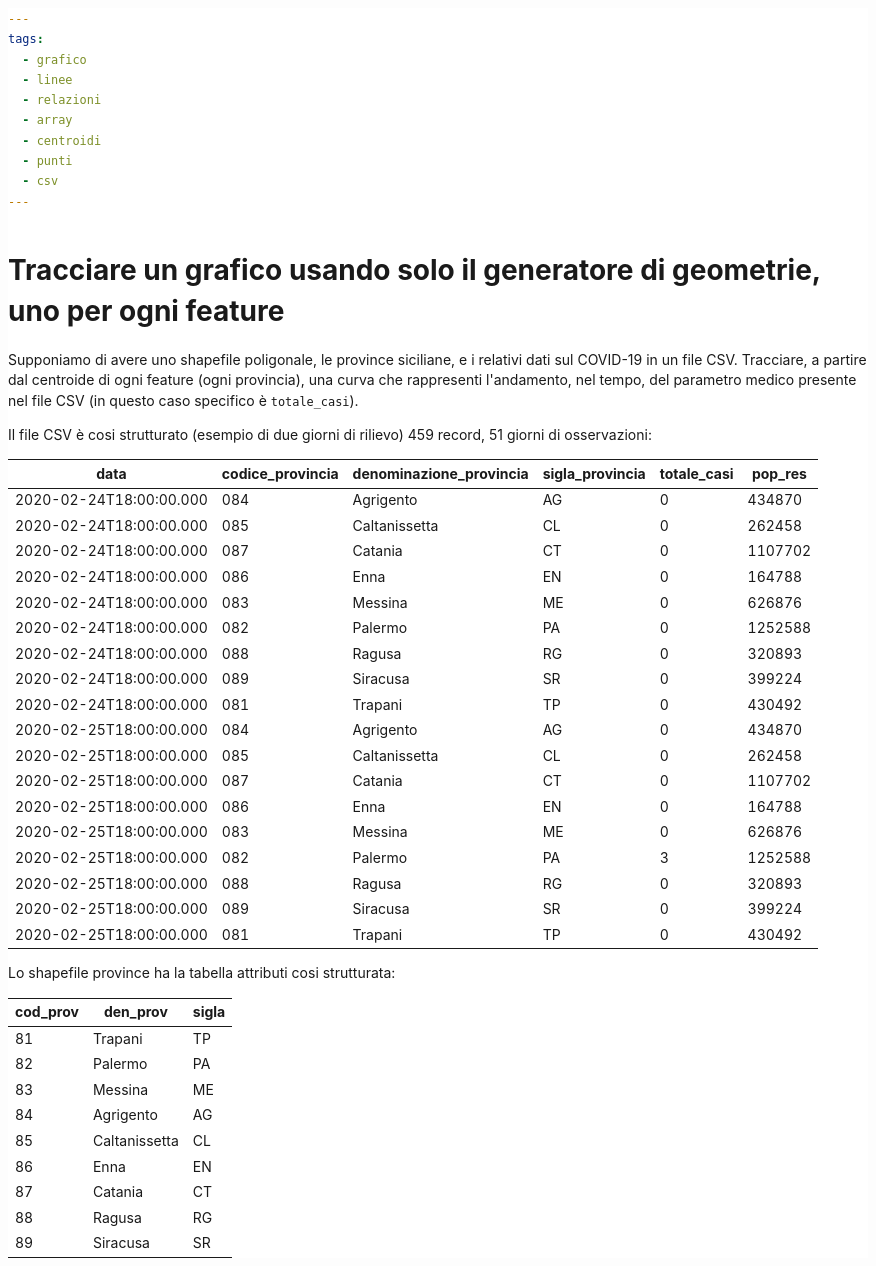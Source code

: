 ```yaml
---
tags:
  - grafico
  - linee
  - relazioni
  - array
  - centroidi
  - punti
  - csv
---
```


# Tracciare un grafico usando solo il generatore di geometrie, uno per ogni feature

Supponiamo di avere uno shapefile poligonale, le province siciliane, e i relativi dati sul COVID-19 in un file CSV. Tracciare, a partire dal centroide di ogni feature (ogni provincia), una curva che rappresenti l'andamento, nel tempo, del parametro medico presente nel file CSV (in questo caso specifico è `totale_casi`).

Il file CSV è cosi strutturato (esempio di due giorni di rilievo) 459 record, 51 giorni di osservazioni:

data|codice_provincia|denominazione_provincia|sigla_provincia|totale_casi|pop_res
----|----------------|-----------------------|---------------|-----------|------
2020-02-24T18:00:00.000|084|Agrigento|AG|0|434870
2020-02-24T18:00:00.000|085|Caltanissetta|CL|0|262458
2020-02-24T18:00:00.000|087|Catania|CT|0|1107702
2020-02-24T18:00:00.000|086|Enna|EN|0|164788
2020-02-24T18:00:00.000|083|Messina|ME|0|626876
2020-02-24T18:00:00.000|082|Palermo|PA|0|1252588
2020-02-24T18:00:00.000|088|Ragusa|RG|0|320893
2020-02-24T18:00:00.000|089|Siracusa|SR|0|399224
2020-02-24T18:00:00.000|081|Trapani|TP|0|430492
2020-02-25T18:00:00.000|084|Agrigento|AG|0|434870
2020-02-25T18:00:00.000|085|Caltanissetta|CL|0|262458
2020-02-25T18:00:00.000|087|Catania|CT|0|1107702
2020-02-25T18:00:00.000|086|Enna|EN|0|164788
2020-02-25T18:00:00.000|083|Messina|ME|0|626876
2020-02-25T18:00:00.000|082|Palermo|PA|3|1252588
2020-02-25T18:00:00.000|088|Ragusa|RG|0|320893
2020-02-25T18:00:00.000|089|Siracusa|SR|0|399224
2020-02-25T18:00:00.000|081|Trapani|TP|0|430492

Lo shapefile province ha la tabella attributi cosi strutturata:

cod_prov|den_prov|sigla
--------|--------|---
81|Trapani|TP
82|Palermo|PA
83|Messina|ME
84|Agrigento|AG
85|Caltanissetta|CL
86|Enna|EN
87|Catania|CT
88|Ragusa|RG
89|Siracusa|SR
